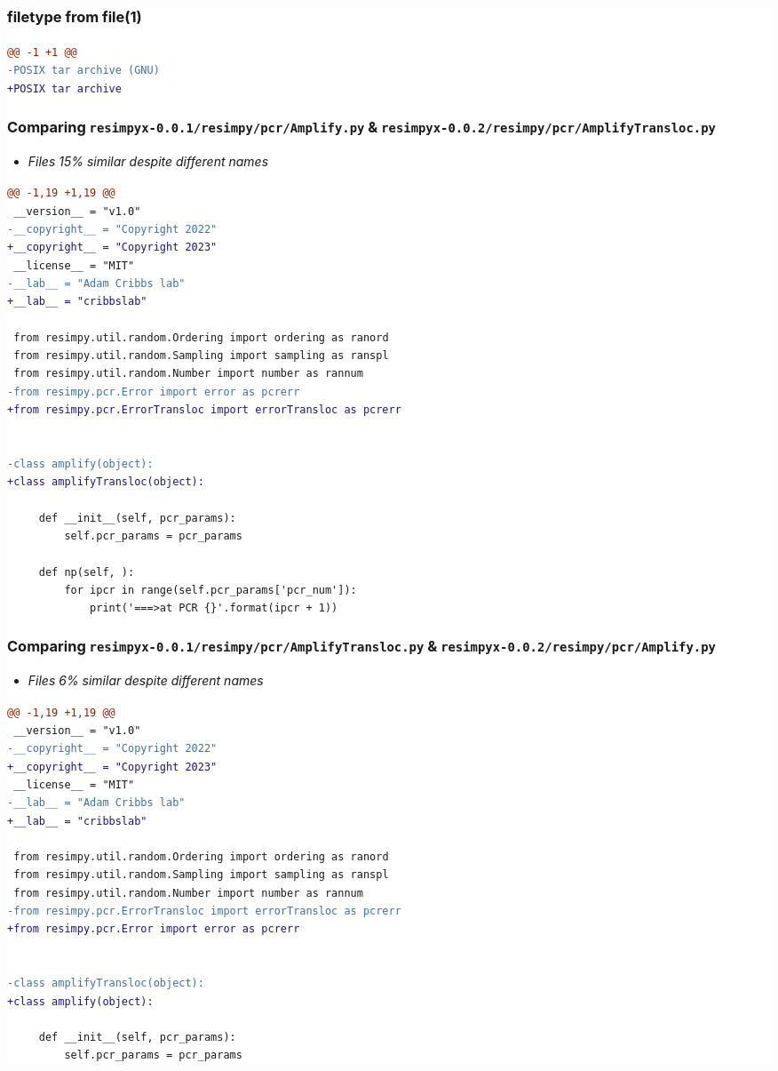 ### filetype from file(1)

```diff
@@ -1 +1 @@
-POSIX tar archive (GNU)
+POSIX tar archive
```

### Comparing `resimpyx-0.0.1/resimpy/pcr/Amplify.py` & `resimpyx-0.0.2/resimpy/pcr/AmplifyTransloc.py`

 * *Files 15% similar despite different names*

```diff
@@ -1,19 +1,19 @@
 __version__ = "v1.0"
-__copyright__ = "Copyright 2022"
+__copyright__ = "Copyright 2023"
 __license__ = "MIT"
-__lab__ = "Adam Cribbs lab"
+__lab__ = "cribbslab"
 
 from resimpy.util.random.Ordering import ordering as ranord
 from resimpy.util.random.Sampling import sampling as ranspl
 from resimpy.util.random.Number import number as rannum
-from resimpy.pcr.Error import error as pcrerr
+from resimpy.pcr.ErrorTransloc import errorTransloc as pcrerr
 
 
-class amplify(object):
+class amplifyTransloc(object):
 
     def __init__(self, pcr_params):
         self.pcr_params = pcr_params
 
     def np(self, ):
         for ipcr in range(self.pcr_params['pcr_num']):
             print('===>at PCR {}'.format(ipcr + 1))
```

### Comparing `resimpyx-0.0.1/resimpy/pcr/AmplifyTransloc.py` & `resimpyx-0.0.2/resimpy/pcr/Amplify.py`

 * *Files 6% similar despite different names*

```diff
@@ -1,19 +1,19 @@
 __version__ = "v1.0"
-__copyright__ = "Copyright 2022"
+__copyright__ = "Copyright 2023"
 __license__ = "MIT"
-__lab__ = "Adam Cribbs lab"
+__lab__ = "cribbslab"
 
 from resimpy.util.random.Ordering import ordering as ranord
 from resimpy.util.random.Sampling import sampling as ranspl
 from resimpy.util.random.Number import number as rannum
-from resimpy.pcr.ErrorTransloc import errorTransloc as pcrerr
+from resimpy.pcr.Error import error as pcrerr
 
 
-class amplifyTransloc(object):
+class amplify(object):
 
     def __init__(self, pcr_params):
         self.pcr_params = pcr_params
```